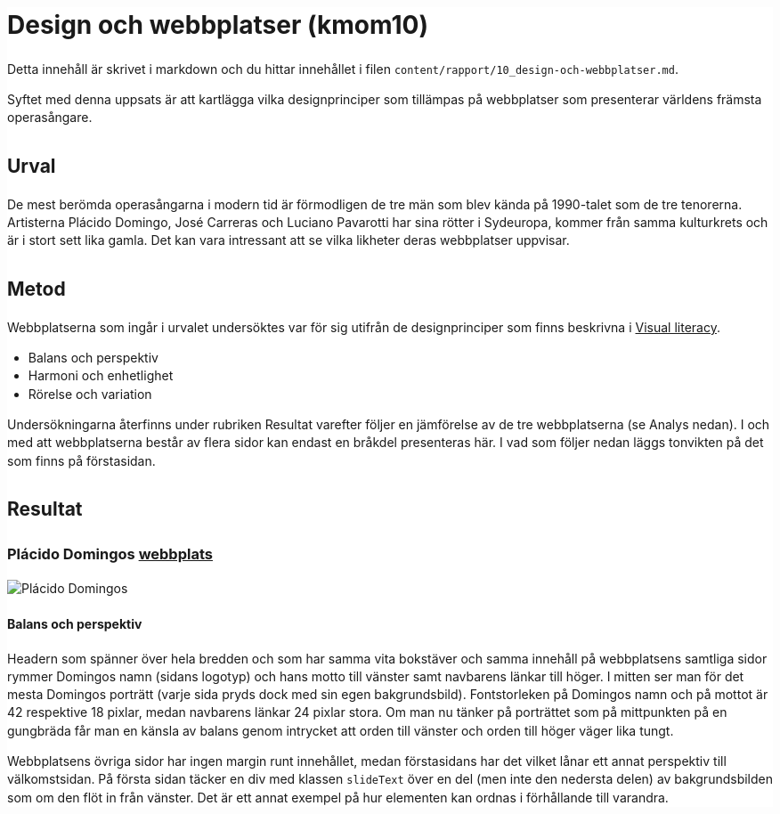 ---
---
Design och webbplatser (kmom10)
=========================

Detta innehåll är skrivet i markdown och du hittar innehållet i filen `content/rapport/10_design-och-webbplatser.md`.

Syftet med denna uppsats är att kartlägga vilka designprinciper som tillämpas på webbplatser som presenterar världens främsta operasångare.

Urval
-----------------------

De mest berömda operasångarna i modern tid är förmodligen de tre män som blev kända på 1990-talet som de tre tenorerna. Artisterna Plácido Domingo, José Carreras och Luciano Pavarotti har sina rötter i Sydeuropa, kommer från samma kulturkrets och är i stort sett lika gamla. Det kan vara intressant att se vilka likheter deras webbplatser uppvisar.

Metod
-----------------------

Webbplatserna som ingår i urvalet undersöktes var för sig utifrån de designprinciper som finns beskrivna i [Visual literacy](https://dbwebb.se/article/vl.pdf).

* Balans och perspektiv
* Harmoni och enhetlighet
* Rörelse och variation

Undersökningarna återfinns under rubriken Resultat varefter följer en jämförelse av de tre webbplatserna (se Analys nedan). I och med att webbplatserna består av flera sidor kan endast en bråkdel presenteras här. I vad som följer nedan läggs tonvikten på det som finns på förstasidan.

Resultat
-----------------------

### Plácido Domingos [webbplats](https://www.placidodomingo.com/)

![Plácido Domingos](image/rapport/10_webbplatsdesign/domingo.png)

#### Balans och perspektiv

Headern som spänner över hela bredden och som har samma vita bokstäver och samma innehåll på webbplatsens samtliga sidor rymmer Domingos namn (sidans logotyp) och hans motto till vänster samt navbarens länkar till höger. I mitten ser man för det mesta Domingos porträtt (varje sida pryds dock med sin egen bakgrundsbild). Fontstorleken på Domingos namn och på mottot är 42 respektive 18 pixlar, medan navbarens länkar 24 pixlar stora. Om man nu tänker på porträttet som på mittpunkten på en gungbräda får man en känsla av balans genom intrycket att orden till vänster och orden till höger väger lika tungt.

Webbplatsens övriga sidor har ingen margin runt innehållet, medan förstasidans har det vilket lånar ett annat perspektiv till välkomstsidan. På första sidan täcker en div med klassen `slideText` över en del (men inte den nedersta delen) av bakgrundsbilden som om den flöt in från vänster. Det är ett annat exempel på hur elementen kan ordnas i förhållande till varandra.
